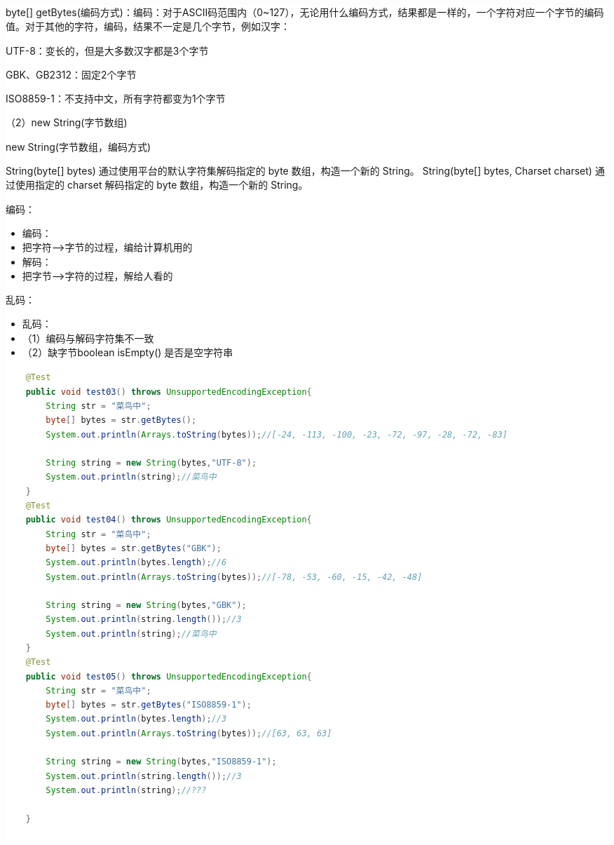 

byte[]  getBytes(编码方式)：编码：对于ASCII码范围内（0~127），无论用什么编码方式，结果都是一样的，一个字符对应一个字节的编码值。对于其他的字符，编码，结果不一定是几个字节，例如汉字：

UTF-8：变长的，但是大多数汉字都是3个字节

GBK、GB2312：固定2个字节

ISO8859-1：不支持中文，所有字符都变为1个字节

（2）new String(字节数组)

new String(字节数组，编码方式)

String(byte[] bytes) 
          通过使用平台的默认字符集解码指定的 byte 数组，构造一个新的 String。 
String(byte[] bytes, Charset charset) 
          通过使用指定的 charset 解码指定的 byte 数组，构造一个新的 String。 

编码：

 * 编码：
 * 	 把字符-->字节的过程，编给计算机用的
 * 解码：
 * 	把字节-->字符的过程，解给人看的

乱码：

 * 乱码：
 * （1）编码与解码字符集不一致
 * （2）缺字节boolean isEmpty() 是否是空字符串

```java
	@Test
	public void test03() throws UnsupportedEncodingException{
		String str = "菜鸟中";
		byte[] bytes = str.getBytes();
		System.out.println(Arrays.toString(bytes));//[-24, -113, -100, -23, -72, -97, -28, -72, -83]
	
		String string = new String(bytes,"UTF-8");
		System.out.println(string);//菜鸟中
	}
	@Test
	public void test04() throws UnsupportedEncodingException{
		String str = "菜鸟中";
		byte[] bytes = str.getBytes("GBK");
		System.out.println(bytes.length);//6
		System.out.println(Arrays.toString(bytes));//[-78, -53, -60, -15, -42, -48]

		String string = new String(bytes,"GBK");
		System.out.println(string.length());//3
		System.out.println(string);//菜鸟中
	}
	@Test
	public void test05() throws UnsupportedEncodingException{
		String str = "菜鸟中";
		byte[] bytes = str.getBytes("ISO8859-1");
		System.out.println(bytes.length);//3
		System.out.println(Arrays.toString(bytes));//[63, 63, 63]
		
		String string = new String(bytes,"ISO8859-1");
		System.out.println(string.length());//3
		System.out.println(string);//???

	}
	
```
